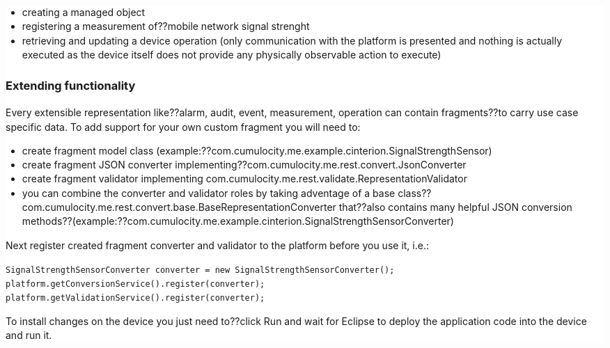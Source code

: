 -   creating a managed object
-   registering a measurement of??mobile network signal strenght
-   retrieving and updating a device operation (only communication with the platform is presented and nothing is actually executed as the device itself does not provide any physically observable action to execute)

### Extending functionality

Every extensible representation like??alarm, audit, event, measurement, operation can contain fragments??to carry use case specific data. To add support for your own custom fragment you will need to:

-   create fragment model class (example:??com.cumulocity.me.example.cinterion.SignalStrengthSensor)
-   create fragment JSON converter implementing??com.cumulocity.me.rest.convert.JsonConverter
-   create fragment validator implementing com.cumulocity.me.rest.validate.RepresentationValidator
-   you can combine the converter and validator roles by taking adventage of a base class??com.cumulocity.me.rest.convert.base.BaseRepresentationConverter that??also contains many helpful JSON conversion methods??(example:??com.cumulocity.me.example.cinterion.SignalStrengthSensorConverter)

Next register created fragment converter and validator to the platform before you use it, i.e.:

    SignalStrengthSensorConverter converter = new SignalStrengthSensorConverter();
    platform.getConversionService().register(converter);
    platform.getValidationService().register(converter);

To install changes on the device you just need to??click Run and wait for Eclipse to deploy the application code into the device and run it.
